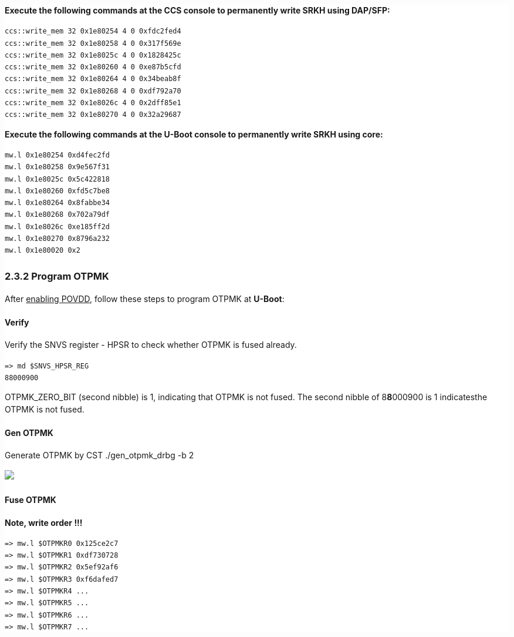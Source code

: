 **Execute the following commands at the CCS console to permanently write SRKH using DAP/SFP:**

```
ccs::write_mem 32 0x1e80254 4 0 0xfdc2fed4
ccs::write_mem 32 0x1e80258 4 0 0x317f569e
ccs::write_mem 32 0x1e8025c 4 0 0x1828425c
ccs::write_mem 32 0x1e80260 4 0 0xe87b5cfd
ccs::write_mem 32 0x1e80264 4 0 0x34beab8f
ccs::write_mem 32 0x1e80268 4 0 0xdf792a70
ccs::write_mem 32 0x1e8026c 4 0 0x2dff85e1
ccs::write_mem 32 0x1e80270 4 0 0x32a29687
```

**Execute the following commands at the U-Boot console to permanently write SRKH using core:**

```
mw.l 0x1e80254 0xd4fec2fd
mw.l 0x1e80258 0x9e567f31
mw.l 0x1e8025c 0x5c422818
mw.l 0x1e80260 0xfd5c7be8
mw.l 0x1e80264 0x8fabbe34
mw.l 0x1e80268 0x702a79df
mw.l 0x1e8026c 0xe185ff2d
mw.l 0x1e80270 0x8796a232
mw.l 0x1e80020 0x2       
```

### 2.3.2 Program OTPMK

After [enabling POVDD](https://docs.nxp.com/bundle/GUID-487B2E69-BB19-42CB-AC38-7EF18C0FE3AE/page/GUID-0EFF85FB-9070-4D76-A926-B973CA6C8FB5.html#GUID-0EFF85FB-9070-4D76-A926-B973CA6C8FB5), follow these steps to program OTPMK at **U-Boot**:

#### Verify

Verify the SNVS register - HPSR to check whether OTPMK is fused already.

```
=> md $SNVS_HPSR_REG
88000900
```

OTPMK_ZERO_BIT (second nibble) is 1, indicating that OTPMK is not fused. The second nibble of 8**8**000900 is 1 indicatesthe OTPMK is not fused.

#### Gen OTPMK

Generate OTPMK by CST ./gen_otpmk_drbg -b 2

![](https://raw.githubusercontent.com/carloscn/images/main/typora202312191535504.png)

#### Fuse OTPMK

**Note, write order !!!**

```
=> mw.l $OTPMKR0 0x125ce2c7
=> mw.l $OTPMKR1 0xdf730728
=> mw.l $OTPMKR2 0x5ef92af6
=> mw.l $OTPMKR3 0xf6dafed7
=> mw.l $OTPMKR4 ...
=> mw.l $OTPMKR5 ...
=> mw.l $OTPMKR6 ...
=> mw.l $OTPMKR7 ...
```
